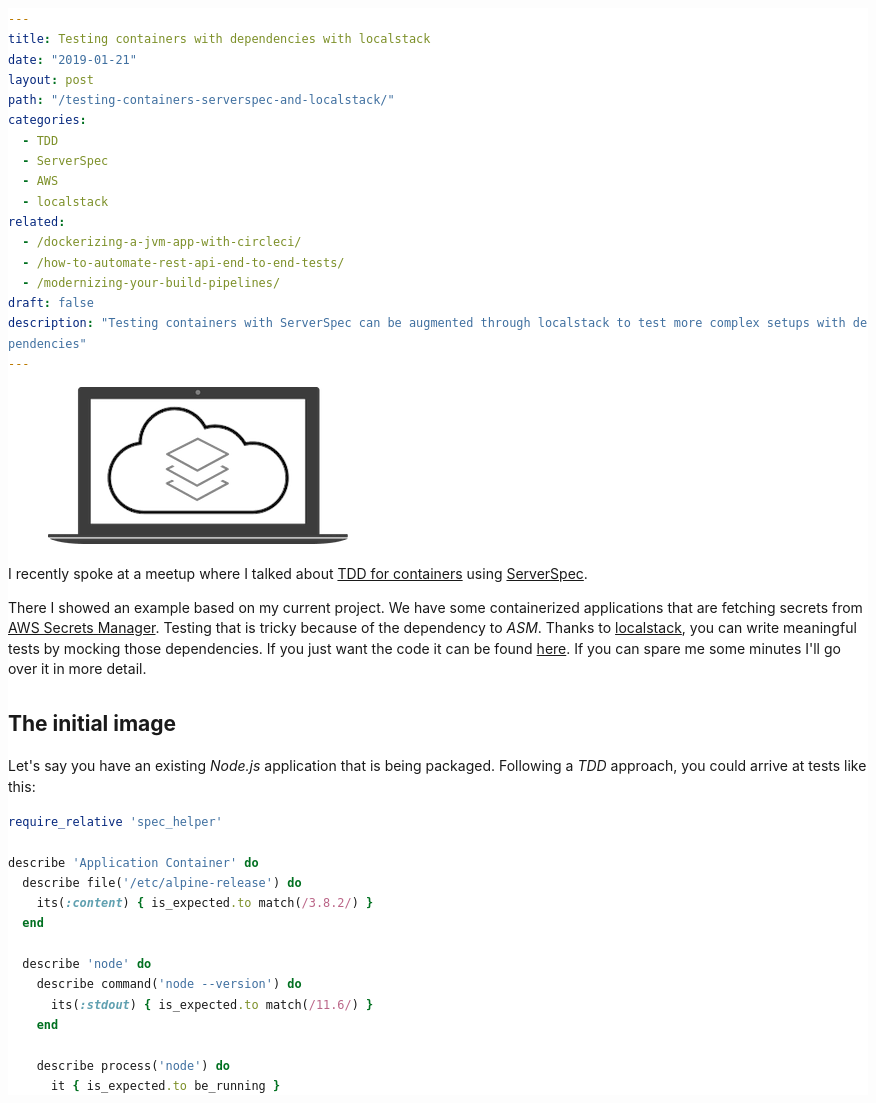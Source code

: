 ```yaml
---
title: Testing containers with dependencies with localstack
date: "2019-01-21"
layout: post
path: "/testing-containers-serverspec-and-localstack/"
categories:
  - TDD
  - ServerSpec
  - AWS
  - localstack
related:
  - /dockerizing-a-jvm-app-with-circleci/
  - /how-to-automate-rest-api-end-to-end-tests/
  - /modernizing-your-build-pipelines/
draft: false
description: "Testing containers with ServerSpec can be augmented through localstack to test more complex setups with dependencies"
---
```


<figure class="figure figure--right">
  <img src="./images/localstack.png" alt="Localstack" />
</figure>

I recently spoke at a meetup where I talked about [TDD for containers](https://github.com/sirech/talks/blob/master/2019-01-tw-tdd_containers.pdf) using [ServerSpec](https://serverspec.org).

There I showed an example based on my current project. We have some containerized applications that are fetching secrets from [AWS Secrets Manager](https://aws.amazon.com/secrets-manager/). Testing that is tricky because of the dependency to _ASM_. Thanks to [localstack](https://github.com/localstack/localstack), you can write meaningful tests by mocking those dependencies. If you just want the code it can be found [here](https://github.com/sirech/example-serverspec-aws). If you can spare me some minutes I'll go over it in more detail.



## The initial image

Let's say you have an existing _Node.js_ application that is being packaged. Following a _TDD_ approach, you could arrive at tests like this:

```ruby
require_relative 'spec_helper'

describe 'Application Container' do
  describe file('/etc/alpine-release') do
    its(:content) { is_expected.to match(/3.8.2/) }
  end

  describe 'node' do
    describe command('node --version') do
      its(:stdout) { is_expected.to match(/11.6/) }
    end

    describe process('node') do
      it { is_expected.to be_running }
```